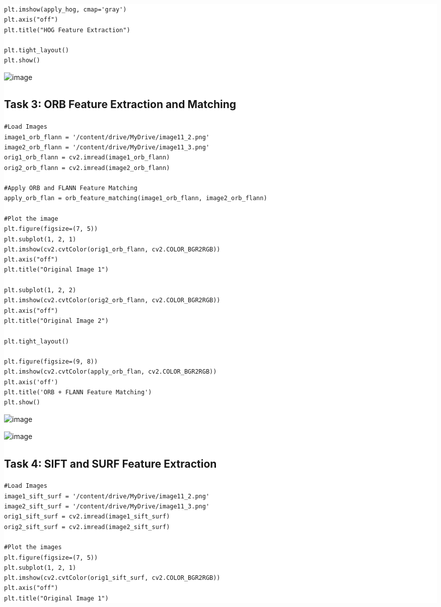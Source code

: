 ```markdown
plt.imshow(apply_hog, cmap='gray')
plt.axis("off")
plt.title("HOG Feature Extraction")

plt.tight_layout()
plt.show()
```

![image](https://github.com/user-attachments/assets/c49e95f3-06c6-4931-88e9-d5027653b5b3)

## Task 3: ORB Feature Extraction and Matching

```markdown
#Load Images
image1_orb_flann = '/content/drive/MyDrive/image11_2.png'
image2_orb_flann = '/content/drive/MyDrive/image11_3.png'
orig1_orb_flann = cv2.imread(image1_orb_flann)
orig2_orb_flann = cv2.imread(image2_orb_flann)

#Apply ORB and FLANN Feature Matching
apply_orb_flan = orb_feature_matching(image1_orb_flann, image2_orb_flann)

#Plot the image
plt.figure(figsize=(7, 5))
plt.subplot(1, 2, 1)
plt.imshow(cv2.cvtColor(orig1_orb_flann, cv2.COLOR_BGR2RGB))
plt.axis("off")
plt.title("Original Image 1")

plt.subplot(1, 2, 2)
plt.imshow(cv2.cvtColor(orig2_orb_flann, cv2.COLOR_BGR2RGB))
plt.axis("off")
plt.title("Original Image 2")

plt.tight_layout()

plt.figure(figsize=(9, 8))
plt.imshow(cv2.cvtColor(apply_orb_flan, cv2.COLOR_BGR2RGB))
plt.axis('off')
plt.title('ORB + FLANN Feature Matching')
plt.show()
```

![image](https://github.com/user-attachments/assets/f0e60e83-aa3d-40aa-bb8b-f9b4f436a8f5)

![image](https://github.com/user-attachments/assets/f431e695-a724-4ad9-b507-1af376b3863f)

## Task 4: SIFT and SURF Feature Extraction

```markdown
#Load Images
image1_sift_surf = '/content/drive/MyDrive/image11_2.png'
image2_sift_surf = '/content/drive/MyDrive/image11_3.png'
orig1_sift_surf = cv2.imread(image1_sift_surf)
orig2_sift_surf = cv2.imread(image2_sift_surf)

#Plot the images
plt.figure(figsize=(7, 5))
plt.subplot(1, 2, 1)
plt.imshow(cv2.cvtColor(orig1_sift_surf, cv2.COLOR_BGR2RGB))
plt.axis("off")
plt.title("Original Image 1")

```